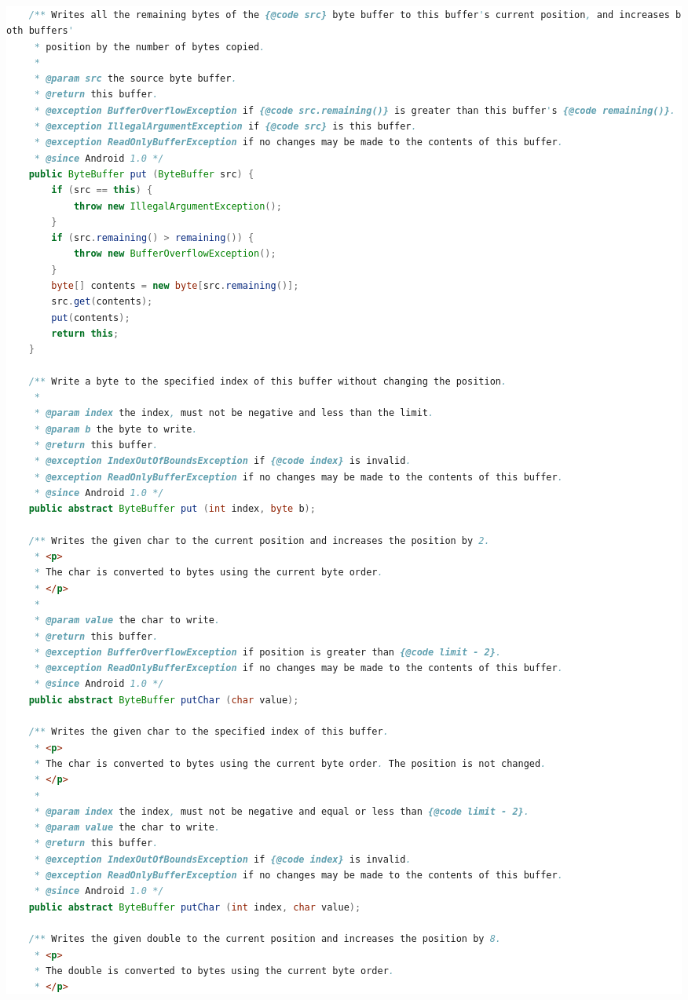 ```java
	/** Writes all the remaining bytes of the {@code src} byte buffer to this buffer's current position, and increases both buffers'
	 * position by the number of bytes copied.
	 * 
	 * @param src the source byte buffer.
	 * @return this buffer.
	 * @exception BufferOverflowException if {@code src.remaining()} is greater than this buffer's {@code remaining()}.
	 * @exception IllegalArgumentException if {@code src} is this buffer.
	 * @exception ReadOnlyBufferException if no changes may be made to the contents of this buffer.
	 * @since Android 1.0 */
	public ByteBuffer put (ByteBuffer src) {
		if (src == this) {
			throw new IllegalArgumentException();
		}
		if (src.remaining() > remaining()) {
			throw new BufferOverflowException();
		}
		byte[] contents = new byte[src.remaining()];
		src.get(contents);
		put(contents);
		return this;
	}

	/** Write a byte to the specified index of this buffer without changing the position.
	 * 
	 * @param index the index, must not be negative and less than the limit.
	 * @param b the byte to write.
	 * @return this buffer.
	 * @exception IndexOutOfBoundsException if {@code index} is invalid.
	 * @exception ReadOnlyBufferException if no changes may be made to the contents of this buffer.
	 * @since Android 1.0 */
	public abstract ByteBuffer put (int index, byte b);

	/** Writes the given char to the current position and increases the position by 2.
	 * <p>
	 * The char is converted to bytes using the current byte order.
	 * </p>
	 * 
	 * @param value the char to write.
	 * @return this buffer.
	 * @exception BufferOverflowException if position is greater than {@code limit - 2}.
	 * @exception ReadOnlyBufferException if no changes may be made to the contents of this buffer.
	 * @since Android 1.0 */
	public abstract ByteBuffer putChar (char value);

	/** Writes the given char to the specified index of this buffer.
	 * <p>
	 * The char is converted to bytes using the current byte order. The position is not changed.
	 * </p>
	 * 
	 * @param index the index, must not be negative and equal or less than {@code limit - 2}.
	 * @param value the char to write.
	 * @return this buffer.
	 * @exception IndexOutOfBoundsException if {@code index} is invalid.
	 * @exception ReadOnlyBufferException if no changes may be made to the contents of this buffer.
	 * @since Android 1.0 */
	public abstract ByteBuffer putChar (int index, char value);

	/** Writes the given double to the current position and increases the position by 8.
	 * <p>
	 * The double is converted to bytes using the current byte order.
	 * </p>
```